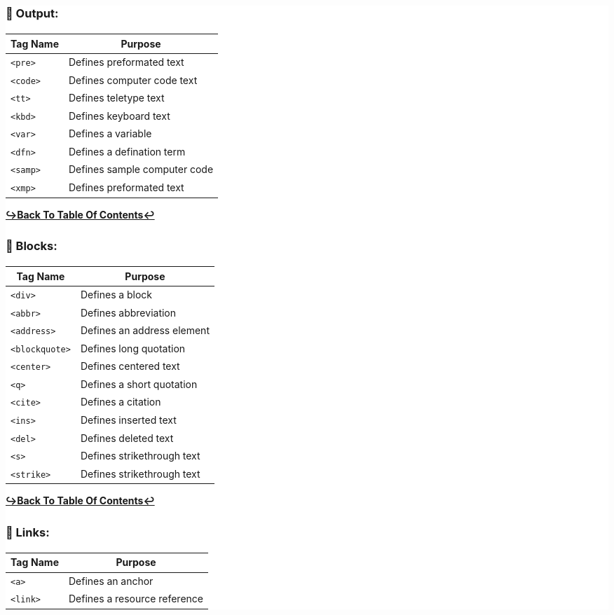 <a name="output"></a>
### 🚦 Output:

|Tag Name|Purpose|
|----------|----------|
|```<pre>```|Defines preformated text|
|```<code>```|Defines computer code text|
|```<tt>```|Defines teletype text|
|```<kbd>```|Defines keyboard text|
|```<var>```|Defines a variable|
|```<dfn>```|Defines a defination term|
|```<samp>```|Defines sample computer code|
|```<xmp>```|Defines preformated text|

**[↪️Back To Table Of Contents↩️](#table)**

<a name="blocks"></a>
### 🚦 Blocks:

|Tag Name|Purpose|
|----------|----------|
|```<div>```|Defines a block|
|```<abbr>```|Defines abbreviation|
|```<address>```|Defines an address element|
|```<blockquote>```|Defines long quotation|
|```<center>```|Defines centered text|
|```<q>```|Defines a short quotation|
|```<cite>```|Defines a citation|
|```<ins>```|Defines inserted text|
|```<del>```|Defines deleted text|
|```<s>```|Defines strikethrough text|
|```<strike>```|Defines strikethrough text|

**[↪️Back To Table Of Contents↩️](#table)**

<a name="links"></a>
### 🚦 Links:

|Tag Name|Purpose|
|----------|----------|
|```<a>```|Defines an anchor|
|```<link>```|Defines a resource reference|

